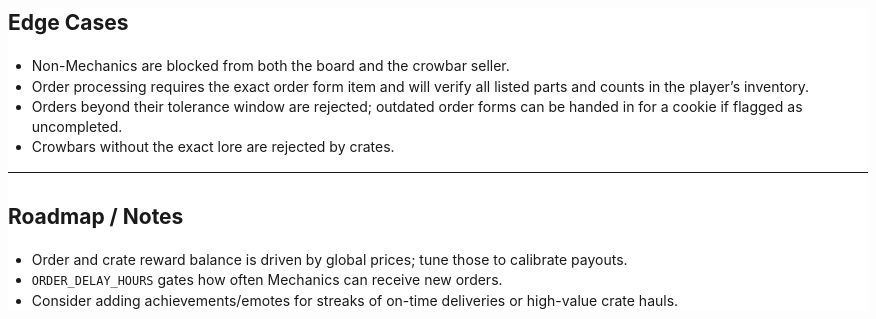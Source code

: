 
## Edge Cases
- Non-Mechanics are blocked from both the board and the crowbar seller.
- Order processing requires the exact order form item and will verify all listed parts and counts in the player’s inventory.
- Orders beyond their tolerance window are rejected; outdated order forms can be handed in for a cookie if flagged as uncompleted.
- Crowbars without the exact lore are rejected by crates.

---

## Roadmap / Notes
- Order and crate reward balance is driven by global prices; tune those to calibrate payouts.
- `ORDER_DELAY_HOURS` gates how often Mechanics can receive new orders.
- Consider adding achievements/emotes for streaks of on-time deliveries or high-value crate hauls.